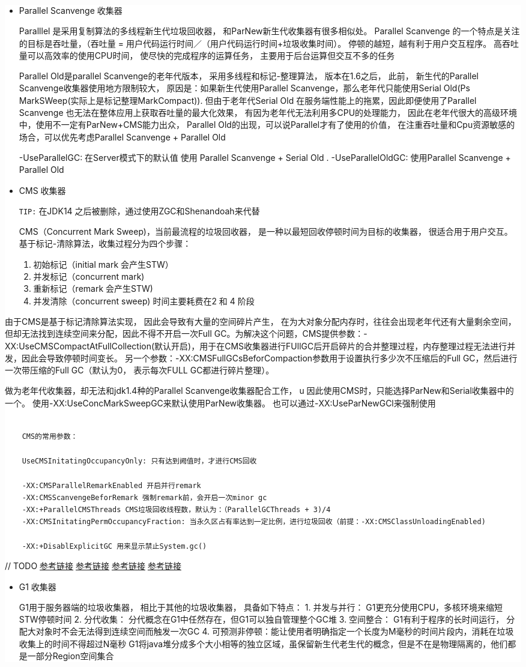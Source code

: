 - Parallel Scanvenge 收集器

    Paralllel 是采用复制算法的多线程新生代垃圾回收器， 和ParNew新生代收集器有很多相似处。 Parallel Scanvenge 的一个特点是关注的目标是吞吐量，（吞吐量 = 用户代码运行时间／（用户代码运行时间+垃圾收集时间）。 停顿的越短，越有利于用户交互程序。 高吞吐量可以高效率的使用CPU时间， 使尽快的完成程序的运算任务， 主要用于后台运算但交互不多的任务

    Parallel Old是parallel Scanvenge的老年代版本， 采用多线程和标记-整理算法， 版本在1.6之后， 此前， 新生代的Parallel Scanvenge收集器使用地方限制较大， 原因是：如果新生代使用Parallel Scanvenge，那么老年代只能使用Serial Old(Ps MarkSWeep(实际上是标记整理MarkCompact)). 但由于老年代Serial Old 在服务端性能上的拖累，因此即便使用了Parallel Scanvenge 也无法在整体应用上获取吞吐量的最大化效果， 有因为老年代无法利用多CPU的处理能力， 因此在老年代很大的高级环境中，使用不一定有ParNew+CMS能力出众， Parallel Old的出现，可以说Parallel才有了使用的价值， 在注重吞吐量和Cpu资源敏感的场合，可以优先考虑Parallel Scanvenge + Parallel Old

    -UseParallelGC: 在Server模式下的默认值 使用 Parallel Scanvenge + Serial Old .  -UseParallelOldGC: 使用Parallel Scanvenge + Parallel Old

- CMS 收集器

    ``TIP:`` 在JDK14 之后被删除，通过使用ZGC和Shenandoah来代替

    CMS（Concurrent Mark Sweep)，当前最流程的垃圾回收器， 是一种以最短回收停顿时间为目标的收集器， 很适合用于用户交互。 基于标记-清除算法，收集过程分为四个步骤：
    1. 初始标记（initial mark 会产生STW）
    2. 并发标记（concurrent mark)
    3. 重新标记（remark 会产生STW)
    4. 并发清除（concurrent sweep)
时间主要耗费在2 和 4 阶段

由于CMS是基于标记清除算法实现， 因此会导致有大量的空间碎片产生， 在为大对象分配内存时，往往会出现老年代还有大量剩余空间，但却无法找到连续空间来分配，因此不得不开启一次Full GC。为解决这个问题，CMS提供参数：-XX:UseCMSCompactAtFullCollection(默认开启)，用于在CMS收集器进行FUllGC后开启碎片的合并整理过程，内存整理过程无法进行并发，因此会导致停顿时间变长。 另一个参数：-XX:CMSFullGCsBeforCompaction参数用于设置执行多少次不压缩后的Full GC，然后进行一次带压缩的Full GC（默认为0， 表示每次FULL GC都进行碎片整理）。

做为老年代收集器，却无法和jdk1.4种的Parallel Scanvenge收集器配合工作， u 因此使用CMS时，只能选择ParNew和Serial收集器中的一个。 使用-XX:UseConcMarkSweepGC来默认使用ParNew收集器。 也可以通过-XX:UseParNewGCl来强制使用

``` txt

    CMS的常用参数：

    UseCMSInitatingOccupancyOnly: 只有达到阙值时，才进行CMS回收

    -XX:CMSParallelRemarkEnabled 开启并行remark
    -XX:CMSScanvengeBeforRemark 强制remark前，会开启一次minor gc
    -XX:+ParallelCMSThreads CMS垃圾回收线程数，默认为：（ParallelGCThreads + 3)/4 
    -XX:CMSInitatingPermOccupancyFraction: 当永久区占有率达到一定比例，进行垃圾回收（前提：-XX:CMSClassUnloadingEnabled)

    -XX:+DisablExplicitGC 用来显示禁止System.gc()
```

// TODO
[参考链接](https://www.jianshu.com/p/843782af87b1)
[参考链接](https://www.jianshu.com/p/be5389ca93f7)
[参考链接](https://hllvm-group.iteye.com/group/topic/28854)
[参考链接](https://mp.weixin.qq.com/s/OzE7WrvcGPEcf_UHj2a-lg)

- G1 收集器

    G1用于服务器端的垃圾收集器， 相比于其他的垃圾收集器， 具备如下特点：
        1. 并发与并行： G1更充分使用CPU，多核环境来缩短STW停顿时间
        2. 分代收集： 分代概念在G1中任然存在，但G1可以独自管理整个GC堆
        3. 空间整合： G1有利于程序的长时间运行， 分配大对象时不会无法得到连续空间而触发一次GC
        4. 可预测非停顿：能让使用者明确指定一个长度为M毫秒的时间片段内，消耗在垃圾收集上的时间不得超过N毫秒
    G1将java堆分成多个大小相等的独立区域，虽保留新生代老生代的概念，但是不在是物理隔离的，他们都是一部分Region空间集合
